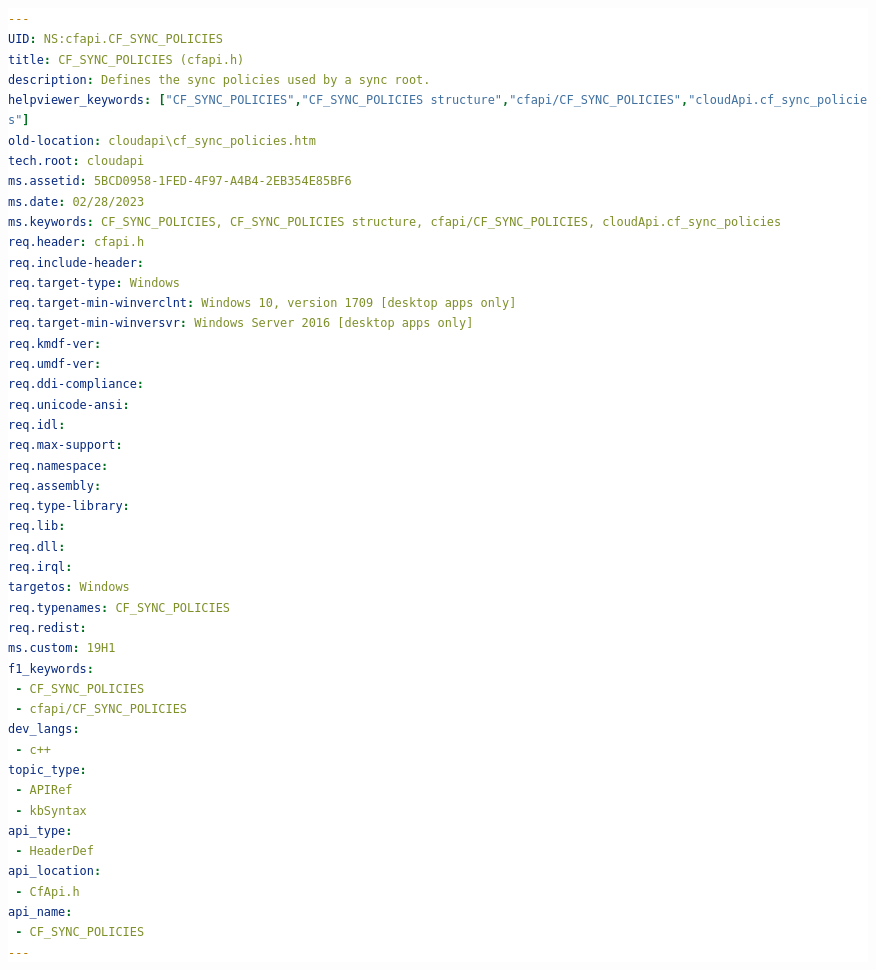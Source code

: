 ```yaml
---
UID: NS:cfapi.CF_SYNC_POLICIES
title: CF_SYNC_POLICIES (cfapi.h)
description: Defines the sync policies used by a sync root.
helpviewer_keywords: ["CF_SYNC_POLICIES","CF_SYNC_POLICIES structure","cfapi/CF_SYNC_POLICIES","cloudApi.cf_sync_policies"]
old-location: cloudapi\cf_sync_policies.htm
tech.root: cloudapi
ms.assetid: 5BCD0958-1FED-4F97-A4B4-2EB354E85BF6
ms.date: 02/28/2023
ms.keywords: CF_SYNC_POLICIES, CF_SYNC_POLICIES structure, cfapi/CF_SYNC_POLICIES, cloudApi.cf_sync_policies
req.header: cfapi.h
req.include-header: 
req.target-type: Windows
req.target-min-winverclnt: Windows 10, version 1709 [desktop apps only]
req.target-min-winversvr: Windows Server 2016 [desktop apps only]
req.kmdf-ver: 
req.umdf-ver: 
req.ddi-compliance: 
req.unicode-ansi: 
req.idl: 
req.max-support: 
req.namespace: 
req.assembly: 
req.type-library: 
req.lib: 
req.dll: 
req.irql: 
targetos: Windows
req.typenames: CF_SYNC_POLICIES
req.redist: 
ms.custom: 19H1
f1_keywords:
 - CF_SYNC_POLICIES
 - cfapi/CF_SYNC_POLICIES
dev_langs:
 - c++
topic_type:
 - APIRef
 - kbSyntax
api_type:
 - HeaderDef
api_location:
 - CfApi.h
api_name:
 - CF_SYNC_POLICIES
---
```

